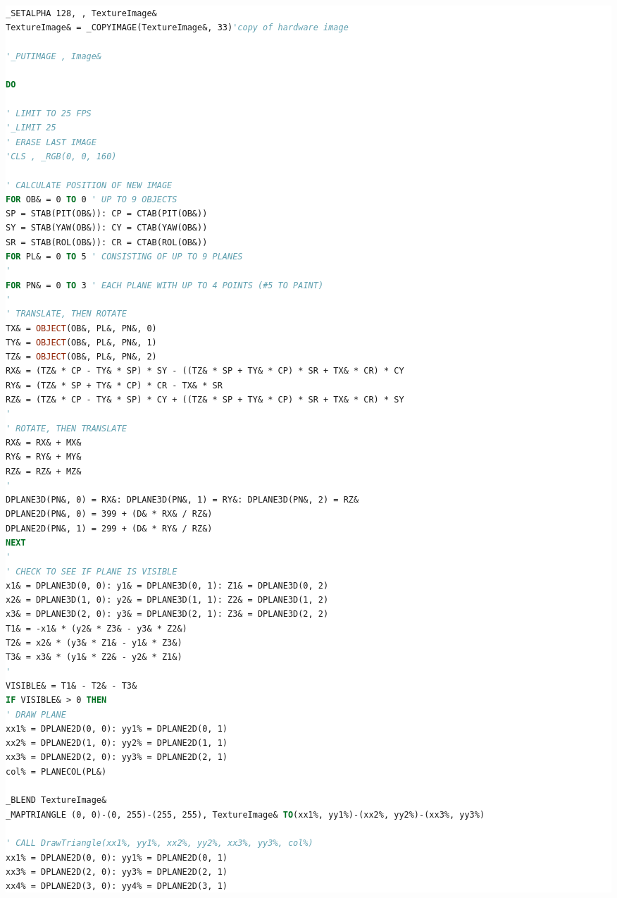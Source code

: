 ```vb
_SETALPHA 128, , TextureImage&
TextureImage& = _COPYIMAGE(TextureImage&, 33)'copy of hardware image

'_PUTIMAGE , Image&

DO

' LIMIT TO 25 FPS
'_LIMIT 25
' ERASE LAST IMAGE
'CLS , _RGB(0, 0, 160)

' CALCULATE POSITION OF NEW IMAGE
FOR OB& = 0 TO 0 ' UP TO 9 OBJECTS
SP = STAB(PIT(OB&)): CP = CTAB(PIT(OB&))
SY = STAB(YAW(OB&)): CY = CTAB(YAW(OB&))
SR = STAB(ROL(OB&)): CR = CTAB(ROL(OB&))
FOR PL& = 0 TO 5 ' CONSISTING OF UP TO 9 PLANES
'
FOR PN& = 0 TO 3 ' EACH PLANE WITH UP TO 4 POINTS (#5 TO PAINT)
'
' TRANSLATE, THEN ROTATE
TX& = OBJECT(OB&, PL&, PN&, 0)
TY& = OBJECT(OB&, PL&, PN&, 1)
TZ& = OBJECT(OB&, PL&, PN&, 2)
RX& = (TZ& * CP - TY& * SP) * SY - ((TZ& * SP + TY& * CP) * SR + TX& * CR) * CY
RY& = (TZ& * SP + TY& * CP) * CR - TX& * SR
RZ& = (TZ& * CP - TY& * SP) * CY + ((TZ& * SP + TY& * CP) * SR + TX& * CR) * SY
'
' ROTATE, THEN TRANSLATE
RX& = RX& + MX&
RY& = RY& + MY&
RZ& = RZ& + MZ&
'
DPLANE3D(PN&, 0) = RX&: DPLANE3D(PN&, 1) = RY&: DPLANE3D(PN&, 2) = RZ&
DPLANE2D(PN&, 0) = 399 + (D& * RX& / RZ&)
DPLANE2D(PN&, 1) = 299 + (D& * RY& / RZ&)
NEXT
'
' CHECK TO SEE IF PLANE IS VISIBLE
x1& = DPLANE3D(0, 0): y1& = DPLANE3D(0, 1): Z1& = DPLANE3D(0, 2)
x2& = DPLANE3D(1, 0): y2& = DPLANE3D(1, 1): Z2& = DPLANE3D(1, 2)
x3& = DPLANE3D(2, 0): y3& = DPLANE3D(2, 1): Z3& = DPLANE3D(2, 2)
T1& = -x1& * (y2& * Z3& - y3& * Z2&)
T2& = x2& * (y3& * Z1& - y1& * Z3&)
T3& = x3& * (y1& * Z2& - y2& * Z1&)
'
VISIBLE& = T1& - T2& - T3&
IF VISIBLE& > 0 THEN
' DRAW PLANE
xx1% = DPLANE2D(0, 0): yy1% = DPLANE2D(0, 1)
xx2% = DPLANE2D(1, 0): yy2% = DPLANE2D(1, 1)
xx3% = DPLANE2D(2, 0): yy3% = DPLANE2D(2, 1)
col% = PLANECOL(PL&)

_BLEND TextureImage&
_MAPTRIANGLE (0, 0)-(0, 255)-(255, 255), TextureImage& TO(xx1%, yy1%)-(xx2%, yy2%)-(xx3%, yy3%)

' CALL DrawTriangle(xx1%, yy1%, xx2%, yy2%, xx3%, yy3%, col%)
xx1% = DPLANE2D(0, 0): yy1% = DPLANE2D(0, 1)
xx3% = DPLANE2D(2, 0): yy3% = DPLANE2D(2, 1)
xx4% = DPLANE2D(3, 0): yy4% = DPLANE2D(3, 1)

```